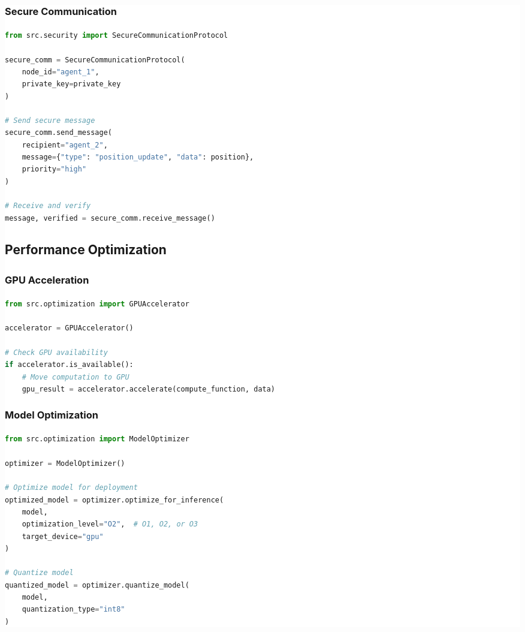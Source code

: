 ### Secure Communication

```python
from src.security import SecureCommunicationProtocol

secure_comm = SecureCommunicationProtocol(
    node_id="agent_1",
    private_key=private_key
)

# Send secure message
secure_comm.send_message(
    recipient="agent_2",
    message={"type": "position_update", "data": position},
    priority="high"
)

# Receive and verify
message, verified = secure_comm.receive_message()
```

## Performance Optimization

### GPU Acceleration

```python
from src.optimization import GPUAccelerator

accelerator = GPUAccelerator()

# Check GPU availability
if accelerator.is_available():
    # Move computation to GPU
    gpu_result = accelerator.accelerate(compute_function, data)
```

### Model Optimization

```python
from src.optimization import ModelOptimizer

optimizer = ModelOptimizer()

# Optimize model for deployment
optimized_model = optimizer.optimize_for_inference(
    model,
    optimization_level="O2",  # O1, O2, or O3
    target_device="gpu"
)

# Quantize model
quantized_model = optimizer.quantize_model(
    model,
    quantization_type="int8"
)
```
